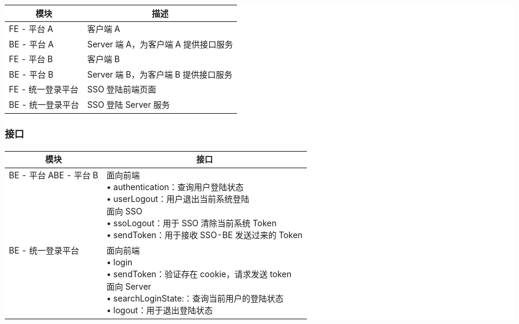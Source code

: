 <table><thead><tr data-style="border-width: 1px 0px 0px; border-right-style: initial; border-bottom-style: initial; border-left-style: initial; border-right-color: initial; border-bottom-color: initial; border-left-color: initial; border-top-style: solid; border-top-color: rgb(204, 204, 204); background-color: white;"><th data-style="border-top-width: 1px; border-color: rgb(204, 204, 204); background-color: rgb(240, 240, 240); text-align: justify; min-width: 85px;">模块</th><th data-style="border-top-width: 1px; border-color: rgb(204, 204, 204); background-color: rgb(240, 240, 240); text-align: justify; min-width: 85px;">描述</th></tr></thead><tbody><tr data-style="border-width: 1px 0px 0px; border-right-style: initial; border-bottom-style: initial; border-left-style: initial; border-right-color: initial; border-bottom-color: initial; border-left-color: initial; border-top-style: solid; border-top-color: rgb(204, 204, 204); background-color: white;"><td data-style="border-color: rgb(204, 204, 204); text-align: justify; min-width: 85px;">FE - 平台 A</td><td data-style="border-color: rgb(204, 204, 204); text-align: justify; min-width: 85px;">客户端 A</td></tr><tr data-style="border-width: 1px 0px 0px; border-right-style: initial; border-bottom-style: initial; border-left-style: initial; border-right-color: initial; border-bottom-color: initial; border-left-color: initial; border-top-style: solid; border-top-color: rgb(204, 204, 204); background-color: rgb(248, 248, 248);"><td data-style="border-color: rgb(204, 204, 204); text-align: justify; min-width: 85px;">BE - 平台 A</td><td data-style="border-color: rgb(204, 204, 204); text-align: justify; min-width: 85px;">Server 端 A，为客户端 A 提供接口服务</td></tr><tr data-style="border-width: 1px 0px 0px; border-right-style: initial; border-bottom-style: initial; border-left-style: initial; border-right-color: initial; border-bottom-color: initial; border-left-color: initial; border-top-style: solid; border-top-color: rgb(204, 204, 204); background-color: white;"><td data-style="border-color: rgb(204, 204, 204); text-align: justify; min-width: 85px;">FE - 平台 B</td><td data-style="border-color: rgb(204, 204, 204); text-align: justify; min-width: 85px;">客户端 B</td></tr><tr data-style="border-width: 1px 0px 0px; border-right-style: initial; border-bottom-style: initial; border-left-style: initial; border-right-color: initial; border-bottom-color: initial; border-left-color: initial; border-top-style: solid; border-top-color: rgb(204, 204, 204); background-color: rgb(248, 248, 248);"><td data-style="border-color: rgb(204, 204, 204); text-align: justify; min-width: 85px;">BE - 平台 B</td><td data-style="border-color: rgb(204, 204, 204); text-align: justify; min-width: 85px;">Server 端 B，为客户端 B 提供接口服务</td></tr><tr data-style="border-width: 1px 0px 0px; border-right-style: initial; border-bottom-style: initial; border-left-style: initial; border-right-color: initial; border-bottom-color: initial; border-left-color: initial; border-top-style: solid; border-top-color: rgb(204, 204, 204); background-color: white;"><td data-style="border-color: rgb(204, 204, 204); text-align: justify; min-width: 85px;">FE - 统一登录平台</td><td data-style="border-color: rgb(204, 204, 204); text-align: justify; min-width: 85px;">SSO 登陆前端页面</td></tr><tr data-style="border-width: 1px 0px 0px; border-right-style: initial; border-bottom-style: initial; border-left-style: initial; border-right-color: initial; border-bottom-color: initial; border-left-color: initial; border-top-style: solid; border-top-color: rgb(204, 204, 204); background-color: rgb(248, 248, 248);"><td data-style="border-color: rgb(204, 204, 204); text-align: justify; min-width: 85px;">BE - 统一登录平台</td><td data-style="border-color: rgb(204, 204, 204); text-align: justify; min-width: 85px;">SSO 登陆 Server 服务</td></tr></tbody></table>

### 接口

<table><thead><tr data-style="border-width: 1px 0px 0px; border-right-style: initial; border-bottom-style: initial; border-left-style: initial; border-right-color: initial; border-bottom-color: initial; border-left-color: initial; border-top-style: solid; border-top-color: rgb(204, 204, 204); background-color: white;"><th data-style="border-top-width: 1px; border-color: rgb(204, 204, 204); background-color: rgb(240, 240, 240); text-align: justify; min-width: 85px;">模块</th><th data-style="border-top-width: 1px; border-color: rgb(204, 204, 204); background-color: rgb(240, 240, 240); text-align: justify; min-width: 85px;">接口</th></tr></thead><tbody><tr data-style="border-width: 1px 0px 0px; border-right-style: initial; border-bottom-style: initial; border-left-style: initial; border-right-color: initial; border-bottom-color: initial; border-left-color: initial; border-top-style: solid; border-top-color: rgb(204, 204, 204); background-color: white;"><td data-style="border-color: rgb(204, 204, 204); text-align: justify; min-width: 85px;">BE - 平台 ABE - 平台 B</td><td data-style="border-color: rgb(204, 204, 204); text-align: justify; min-width: 85px;">面向前端<br>• authentication：查询用户登陆状态<br>• userLogout：用户退出当前系统登陆<br>面向 SSO<br>• ssoLogout：用于 SSO 清除当前系统 Token<br>• sendToken：用于接收 SSO-BE 发送过来的 Token</td></tr><tr data-style="border-width: 1px 0px 0px; border-right-style: initial; border-bottom-style: initial; border-left-style: initial; border-right-color: initial; border-bottom-color: initial; border-left-color: initial; border-top-style: solid; border-top-color: rgb(204, 204, 204); background-color: rgb(248, 248, 248);"><td data-style="border-color: rgb(204, 204, 204); text-align: justify; min-width: 85px;">BE - 统一登录平台</td><td data-style="border-color: rgb(204, 204, 204); text-align: justify; min-width: 85px;">面向前端<br>• login<br>• sendToken：验证存在 cookie，请求发送 token<br>面向 Server<br>• searchLoginState:：查询当前用户的登陆状态<br>• logout：用于退出登陆状态</td></tr></tbody></table>
